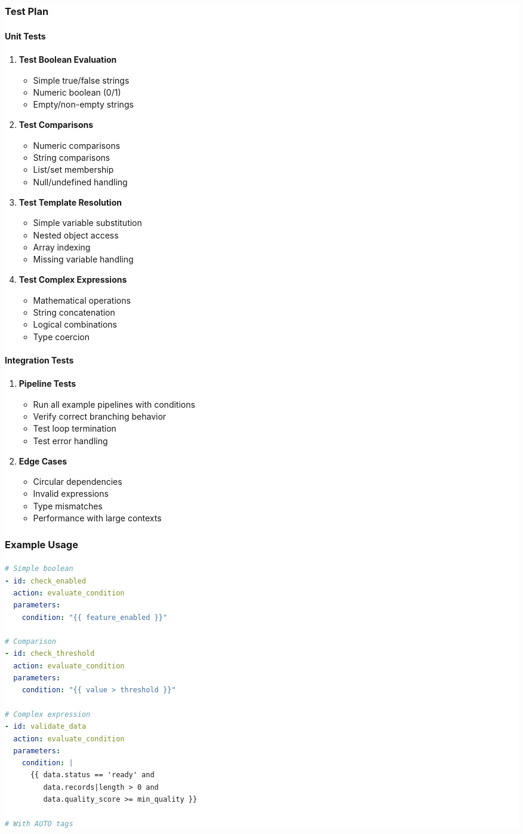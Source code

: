 ### Test Plan

#### Unit Tests

1. **Test Boolean Evaluation**
   - Simple true/false strings
   - Numeric boolean (0/1)
   - Empty/non-empty strings

2. **Test Comparisons**
   - Numeric comparisons
   - String comparisons
   - List/set membership
   - Null/undefined handling

3. **Test Template Resolution**
   - Simple variable substitution
   - Nested object access
   - Array indexing
   - Missing variable handling

4. **Test Complex Expressions**
   - Mathematical operations
   - String concatenation
   - Logical combinations
   - Type coercion

#### Integration Tests

1. **Pipeline Tests**
   - Run all example pipelines with conditions
   - Verify correct branching behavior
   - Test loop termination
   - Test error handling

2. **Edge Cases**
   - Circular dependencies
   - Invalid expressions
   - Type mismatches
   - Performance with large contexts

### Example Usage

```yaml
# Simple boolean
- id: check_enabled
  action: evaluate_condition
  parameters:
    condition: "{{ feature_enabled }}"

# Comparison
- id: check_threshold
  action: evaluate_condition
  parameters:
    condition: "{{ value > threshold }}"
    
# Complex expression
- id: validate_data
  action: evaluate_condition
  parameters:
    condition: |
      {{ data.status == 'ready' and 
         data.records|length > 0 and
         data.quality_score >= min_quality }}

# With AUTO tags
```